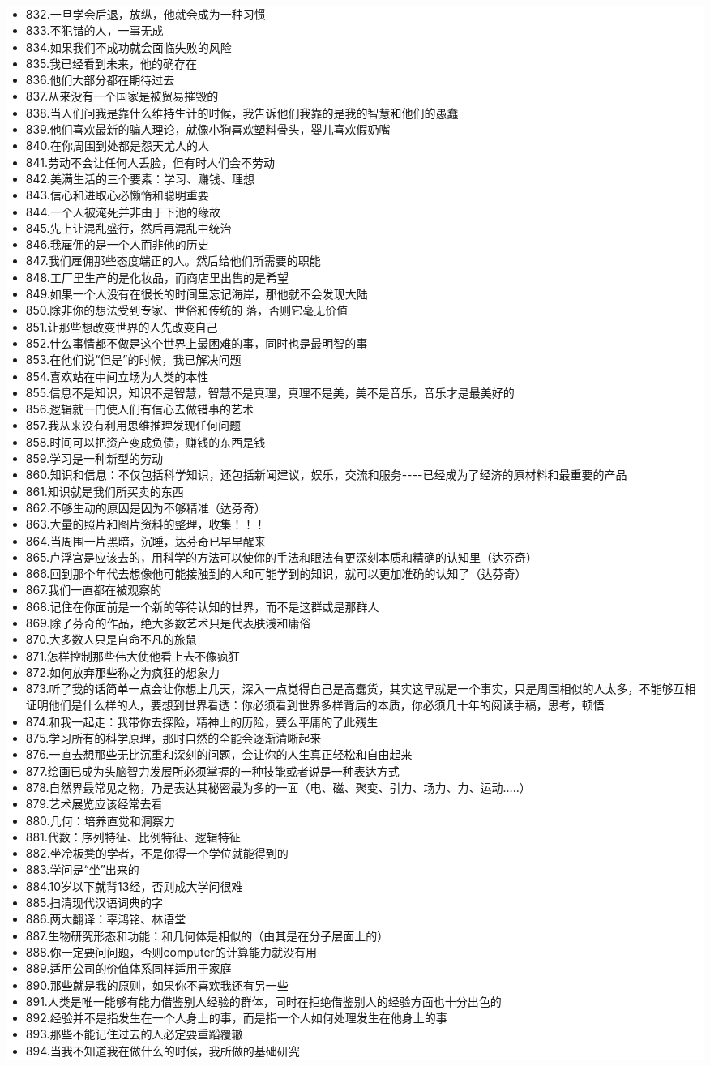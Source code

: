 - 832.一旦学会后退，放纵，他就会成为一种习惯
- 833.不犯错的人，一事无成
- 834.如果我们不成功就会面临失败的风险
- 835.我已经看到未来，他的确存在
- 836.他们大部分都在期待过去
- 837.从来没有一个国家是被贸易摧毁的
- 838.当人们问我是靠什么维持生计的时候，我告诉他们我靠的是我的智慧和他们的愚蠢
- 839.他们喜欢最新的骗人理论，就像小狗喜欢塑料骨头，婴儿喜欢假奶嘴
- 840.在你周围到处都是怨天尤人的人
- 841.劳动不会让任何人丢脸，但有时人们会不劳动
- 842.美满生活的三个要素：学习、赚钱、理想
- 843.信心和进取心必懒惰和聪明重要
- 844.一个人被淹死并非由于下池的缘故
- 845.先上让混乱盛行，然后再混乱中统治
- 846.我雇佣的是一个人而非他的历史
- 847.我们雇佣那些态度端正的人。然后给他们所需要的职能
- 848.工厂里生产的是化妆品，而商店里出售的是希望
- 849.如果一个人没有在很长的时间里忘记海岸，那他就不会发现大陆
- 850.除非你的想法受到专家、世俗和传统的  落，否则它毫无价值
- 851.让那些想改变世界的人先改变自己
- 852.什么事情都不做是这个世界上最困难的事，同时也是最明智的事
- 853.在他们说“但是”的时候，我已解决问题
- 854.喜欢站在中间立场为人类的本性
- 855.信息不是知识，知识不是智慧，智慧不是真理，真理不是美，美不是音乐，音乐才是最美好的
- 856.逻辑就一门使人们有信心去做错事的艺术
- 857.我从来没有利用思维推理发现任何问题
- 858.时间可以把资产变成负债，赚钱的东西是钱
- 859.学习是一种新型的劳动
- 860.知识和信息：不仅包括科学知识，还包括新闻建议，娱乐，交流和服务----已经成为了经济的原材料和最重要的产品
- 861.知识就是我们所买卖的东西
- 862.不够生动的原因是因为不够精准（达芬奇）
- 863.大量的照片和图片资料的整理，收集！！！
- 864.当周围一片黑暗，沉睡，达芬奇已早早醒来
- 865.卢浮宫是应该去的，用科学的方法可以使你的手法和眼法有更深刻本质和精确的认知里（达芬奇）
- 866.回到那个年代去想像他可能接触到的人和可能学到的知识，就可以更加准确的认知了（达芬奇）
- 867.我们一直都在被观察的
- 868.记住在你面前是一个新的等待认知的世界，而不是这群或是那群人
- 869.除了芬奇的作品，绝大多数艺术只是代表肤浅和庸俗
- 870.大多数人只是自命不凡的旅鼠
- 871.怎样控制那些伟大使他看上去不像疯狂
- 872.如何放弃那些称之为疯狂的想象力
- 873.听了我的话简单一点会让你想上几天，深入一点觉得自己是高蠢货，其实这早就是一个事实，只是周围相似的人太多，不能够互相证明他们是什么样的人，要想到世界看透：你必须看到世界多样背后的本质，你必须几十年的阅读手稿，思考，顿悟
- 874.和我一起走：我带你去探险，精神上的历险，要么平庸的了此残生
- 875.学习所有的科学原理，那时自然的全能会逐渐清晰起来
- 876.一直去想那些无比沉重和深刻的问题，会让你的人生真正轻松和自由起来
- 877.绘画已成为头脑智力发展所必须掌握的一种技能或者说是一种表达方式
- 878.自然界最常见之物，乃是表达其秘密最为多的一面（电、磁、聚变、引力、场力、力、运动…..）
- 879.艺术展览应该经常去看
- 880.几何：培养直觉和洞察力
- 881.代数：序列特征、比例特征、逻辑特征
- 882.坐冷板凳的学者，不是你得一个学位就能得到的
- 883.学问是“坐”出来的
- 884.10岁以下就背13经，否则成大学问很难
- 885.扫清现代汉语词典的字
- 886.两大翻译：辜鸿铭、林语堂
- 887.生物研究形态和功能：和几何体是相似的（由其是在分子层面上的）
- 888.你一定要问问题，否则computer的计算能力就没有用
- 889.适用公司的价值体系同样适用于家庭
- 890.那些就是我的原则，如果你不喜欢我还有另一些
- 891.人类是唯一能够有能力借鉴别人经验的群体，同时在拒绝借鉴别人的经验方面也十分出色的
- 892.经验并不是指发生在一个人身上的事，而是指一个人如何处理发生在他身上的事
- 893.那些不能记住过去的人必定要重蹈覆辙
- 894.当我不知道我在做什么的时候，我所做的基础研究